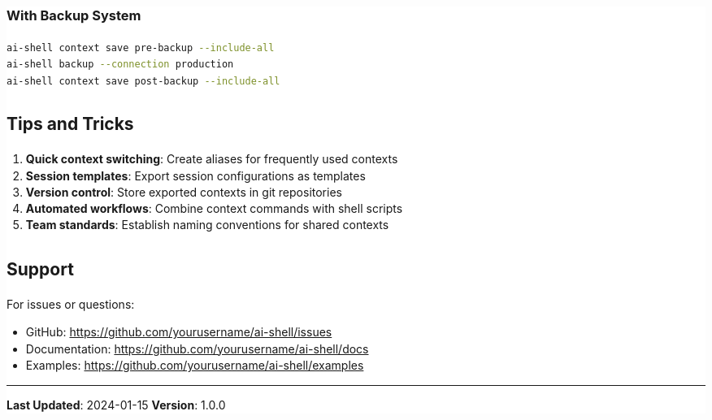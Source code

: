 ### With Backup System

```bash
ai-shell context save pre-backup --include-all
ai-shell backup --connection production
ai-shell context save post-backup --include-all
```

## Tips and Tricks

1. **Quick context switching**: Create aliases for frequently used contexts
2. **Session templates**: Export session configurations as templates
3. **Version control**: Store exported contexts in git repositories
4. **Automated workflows**: Combine context commands with shell scripts
5. **Team standards**: Establish naming conventions for shared contexts

## Support

For issues or questions:

- GitHub: https://github.com/yourusername/ai-shell/issues
- Documentation: https://github.com/yourusername/ai-shell/docs
- Examples: https://github.com/yourusername/ai-shell/examples

---

**Last Updated**: 2024-01-15
**Version**: 1.0.0
